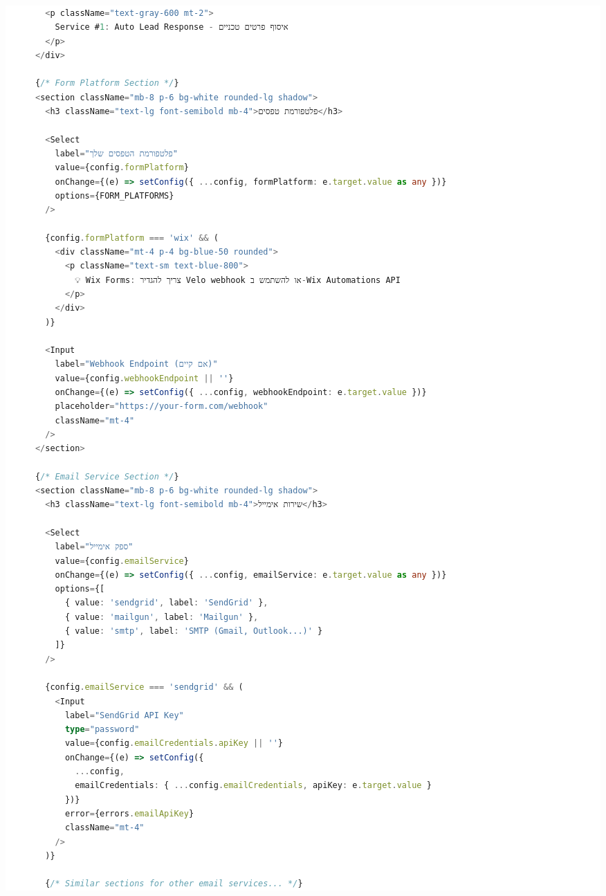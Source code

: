 ```typescript
        <p className="text-gray-600 mt-2">
          Service #1: Auto Lead Response - איסוף פרטים טכניים
        </p>
      </div>

      {/* Form Platform Section */}
      <section className="mb-8 p-6 bg-white rounded-lg shadow">
        <h3 className="text-lg font-semibold mb-4">פלטפורמת טפסים</h3>

        <Select
          label="פלטפורמת הטפסים שלך"
          value={config.formPlatform}
          onChange={(e) => setConfig({ ...config, formPlatform: e.target.value as any })}
          options={FORM_PLATFORMS}
        />

        {config.formPlatform === 'wix' && (
          <div className="mt-4 p-4 bg-blue-50 rounded">
            <p className="text-sm text-blue-800">
              💡 Wix Forms: צריך להגדיר Velo webhook או להשתמש ב-Wix Automations API
            </p>
          </div>
        )}

        <Input
          label="Webhook Endpoint (אם קיים)"
          value={config.webhookEndpoint || ''}
          onChange={(e) => setConfig({ ...config, webhookEndpoint: e.target.value })}
          placeholder="https://your-form.com/webhook"
          className="mt-4"
        />
      </section>

      {/* Email Service Section */}
      <section className="mb-8 p-6 bg-white rounded-lg shadow">
        <h3 className="text-lg font-semibold mb-4">שירות אימייל</h3>

        <Select
          label="ספק אימייל"
          value={config.emailService}
          onChange={(e) => setConfig({ ...config, emailService: e.target.value as any })}
          options={[
            { value: 'sendgrid', label: 'SendGrid' },
            { value: 'mailgun', label: 'Mailgun' },
            { value: 'smtp', label: 'SMTP (Gmail, Outlook...)' }
          ]}
        />

        {config.emailService === 'sendgrid' && (
          <Input
            label="SendGrid API Key"
            type="password"
            value={config.emailCredentials.apiKey || ''}
            onChange={(e) => setConfig({
              ...config,
              emailCredentials: { ...config.emailCredentials, apiKey: e.target.value }
            })}
            error={errors.emailApiKey}
            className="mt-4"
          />
        )}

        {/* Similar sections for other email services... */}
```